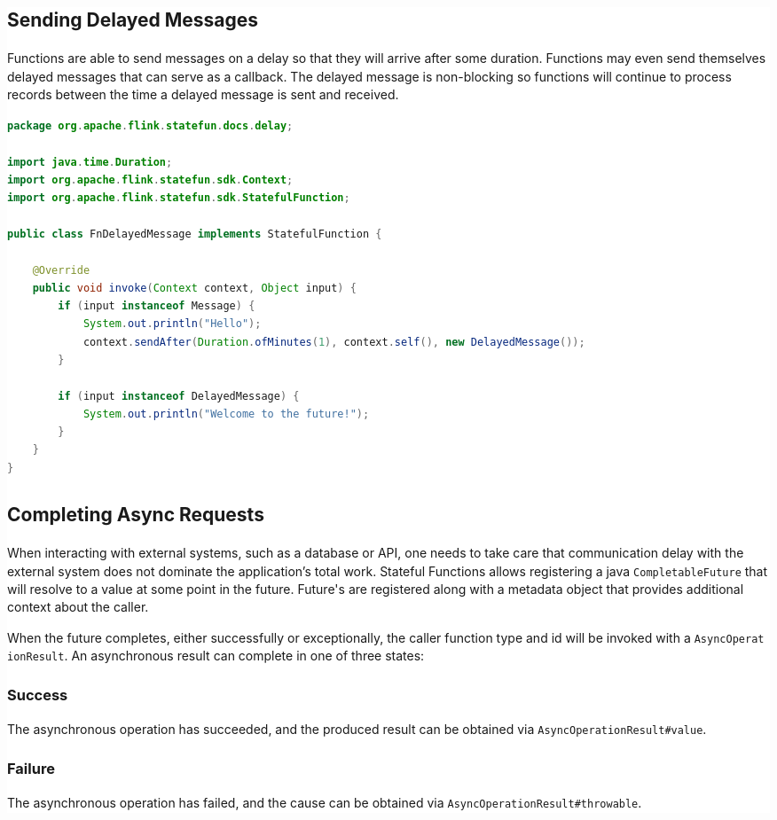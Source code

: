 ```java
```

## Sending Delayed Messages

Functions are able to send messages on a delay so that they will arrive after some duration. Functions may even send themselves delayed messages that can serve as a callback. The delayed message is non-blocking so functions will continue to process records between the time a delayed message is sent and received.

```java
package org.apache.flink.statefun.docs.delay;

import java.time.Duration;
import org.apache.flink.statefun.sdk.Context;
import org.apache.flink.statefun.sdk.StatefulFunction;

public class FnDelayedMessage implements StatefulFunction {

    @Override
    public void invoke(Context context, Object input) {
        if (input instanceof Message) {
            System.out.println("Hello");
            context.sendAfter(Duration.ofMinutes(1), context.self(), new DelayedMessage());
        }

        if (input instanceof DelayedMessage) {
            System.out.println("Welcome to the future!");
        }
    }
}
```

## Completing Async Requests

When interacting with external systems, such as a database or API, one needs to take care that communication delay with the external system does not dominate the application’s total work. Stateful Functions allows registering a java `CompletableFuture` that will resolve to a value at some point in the future. Future's are registered along with a metadata object that provides additional context about the caller.

When the future completes, either successfully or exceptionally, the caller function type and id will be invoked with a `AsyncOperationResult`. An asynchronous result can complete in one of three states:

### Success

The asynchronous operation has succeeded, and the produced result can be obtained via `AsyncOperationResult#value`.

### Failure

The asynchronous operation has failed, and the cause can be obtained via `AsyncOperationResult#throwable`.
